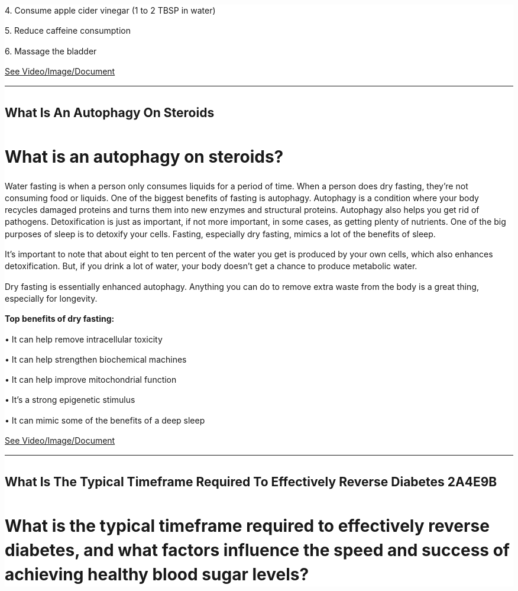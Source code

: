 4\. Consume apple cider vinegar (1 to 2 TBSP in water)

5\. Reduce caffeine consumption

6\. Massage the bladder

 [See Video/Image/Document](https://hls-player.drberg.com/asset?path=migrated-assets/fixed-march-7th-the-bladder)

---

## What Is An Autophagy On Steroids

# What is an autophagy on steroids?

Water fasting is when a person only consumes liquids for a period of time. When a person does dry fasting, they’re not consuming food or liquids. One of the biggest benefits of fasting is autophagy. Autophagy is a condition where your body recycles damaged proteins and turns them into new enzymes and structural proteins. Autophagy also helps you get rid of pathogens. Detoxification is just as important, if not more important, in some cases, as getting plenty of nutrients. One of the big purposes of sleep is to detoxify your cells. Fasting, especially dry fasting, mimics a lot of the benefits of sleep.

It’s important to note that about eight to ten percent of the water you get is produced by your own cells, which also enhances detoxification. But, if you drink a lot of water, your body doesn’t get a chance to produce metabolic water.

Dry fasting is essentially enhanced autophagy. Anything you can do to remove extra waste from the body is a great thing, especially for longevity.

**Top benefits of dry fasting:**

• It can help remove intracellular toxicity

• It can help strengthen biochemical machines

• It can help improve mitochondrial function

• It’s a strong epigenetic stimulus

• It can mimic some of the benefits of a deep sleep

 [See Video/Image/Document](https://hls-player.drberg.com/asset?path=migrated-assets/fasting-fixed-july-16th)

---

## What Is The Typical Timeframe Required To Effectively Reverse Diabetes 2A4E9B

# What is the typical timeframe required to effectively reverse diabetes, and what factors influence the speed and success of achieving healthy blood sugar levels?
